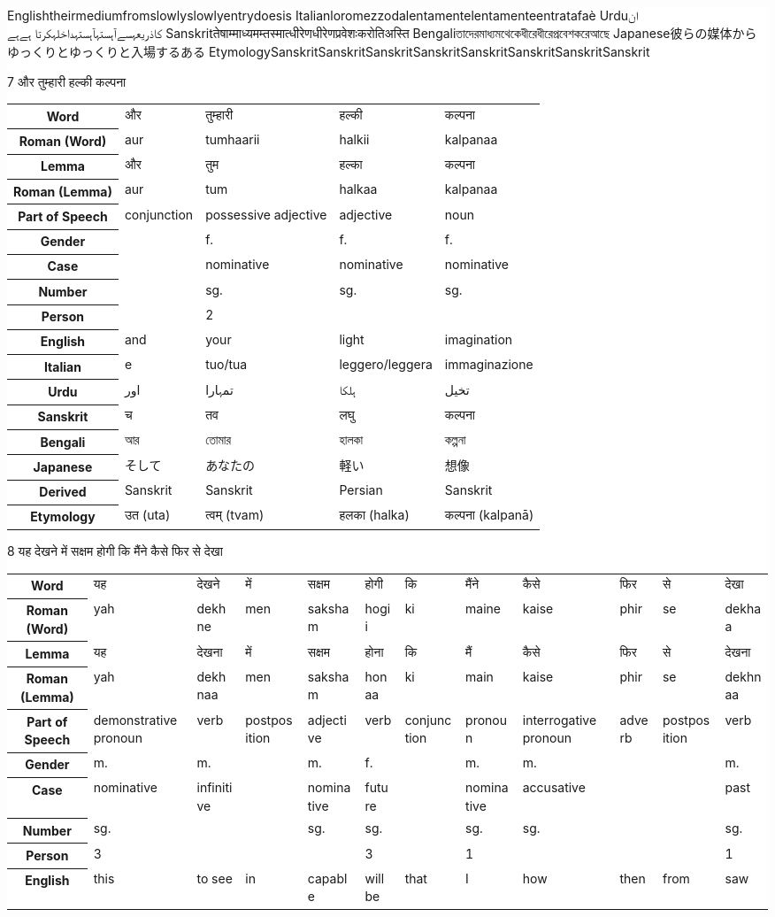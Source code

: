 <tr><th>English</th><td>their</td><td>medium</td><td>from</td><td>slowly</td><td>slowly</td><td>entry</td><td>does</td><td>is</td></tr>
<tr><th>Italian</th><td>loro</td><td>mezzo</td><td>da</td><td>lentamente</td><td>lentamente</td><td>entrata</td><td>fa</td><td>è</td></tr>
<tr><th>Urdu</th><td>ان کا</td><td>ذریعہ</td><td>سے</td><td>آہستہ</td><td>آہستہ</td><td>داخلہ</td><td>کرتا ہے</td><td>ہے</td></tr>
<tr><th>Sanskrit</th><td>तेषाम्</td><td>माध्यमम्</td><td>तस्मात्</td><td>धीरेण</td><td>धीरेण</td><td>प्रवेशः</td><td>करोति</td><td>अस्ति</td></tr>
<tr><th>Bengali</th><td>তাদের</td><td>মাধ্যম</td><td>থেকে</td><td>ধীরে</td><td>ধীরে</td><td>প্রবেশ</td><td>করে</td><td>আছে</td></tr>
<tr><th>Japanese</th><td>彼らの</td><td>媒体</td><td>から</td><td>ゆっくりと</td><td>ゆっくりと</td><td>入場</td><td>する</td><td>ある</td></tr>
<tr><th>Etymology</th><td>Sanskrit</td><td>Sanskrit</td><td>Sanskrit</td><td>Sanskrit</td><td>Sanskrit</td><td>Sanskrit</td><td>Sanskrit</td><td>Sanskrit</td></tr>
</table>

7 और तुम्हारी हल्की कल्पना

<table>
<tr><th>Word</th><td>और</td><td>तुम्हारी</td><td>हल्की</td><td>कल्पना</td></tr>
<tr><th>Roman (Word)</th><td>aur</td><td>tumhaarii</td><td>halkii</td><td>kalpanaa</td></tr>
<tr><th>Lemma</th><td>और</td><td>तुम</td><td>हल्का</td><td>कल्पना</td></tr>
<tr><th>Roman (Lemma)</th><td>aur</td><td>tum</td><td>halkaa</td><td>kalpanaa</td></tr>
<tr><th>Part of Speech</th><td>conjunction</td><td>possessive adjective</td><td>adjective</td><td>noun</td></tr>
<tr><th>Gender</th><td></td><td>f.</td><td>f.</td><td>f.</td></tr>
<tr><th>Case</th><td></td><td>nominative</td><td>nominative</td><td>nominative</td></tr>
<tr><th>Number</th><td></td><td>sg.</td><td>sg.</td><td>sg.</td></tr>
<tr><th>Person</th><td></td><td>2</td><td></td><td></td></tr>
<tr><th>English</th><td>and</td><td>your</td><td>light</td><td>imagination</td></tr>
<tr><th>Italian</th><td>e</td><td>tuo/tua</td><td>leggero/leggera</td><td>immaginazione</td></tr>
<tr><th>Urdu</th><td>اور</td><td>تمہارا</td><td>ہلکا</td><td>تخیل</td></tr>
<tr><th>Sanskrit</th><td>च</td><td>तव</td><td>लघु</td><td>कल्पना</td></tr>
<tr><th>Bengali</th><td>আর</td><td>তোমার</td><td>হালকা</td><td>কল্পনা</td></tr>
<tr><th>Japanese</th><td>そして</td><td>あなたの</td><td>軽い</td><td>想像</td></tr>
<tr><th>Derived</th><td>Sanskrit</td><td>Sanskrit</td><td>Persian</td><td>Sanskrit</td></tr>
<tr><th>Etymology</th><td>उत (uta)</td><td>त्वम् (tvam)</td><td>हलका (halka)</td><td>कल्पना (kalpanā)</td></tr>
</table>

8 यह देखने में सक्षम होगी कि मैंने कैसे फिर से देखा

<table>
<tr><th>Word</th><td>यह</td><td>देखने</td><td>में</td><td>सक्षम</td><td>होगी</td><td>कि</td><td>मैंने</td><td>कैसे</td><td>फिर</td><td>से</td><td>देखा</td></tr>
<tr><th>Roman (Word)</th><td>yah</td><td>dekhne</td><td>men</td><td>saksham</td><td>hogii</td><td>ki</td><td>maine</td><td>kaise</td><td>phir</td><td>se</td><td>dekhaa</td></tr>
<tr><th>Lemma</th><td>यह</td><td>देखना</td><td>में</td><td>सक्षम</td><td>होना</td><td>कि</td><td>मैं</td><td>कैसे</td><td>फिर</td><td>से</td><td>देखना</td></tr>
<tr><th>Roman (Lemma)</th><td>yah</td><td>dekhnaa</td><td>men</td><td>saksham</td><td>honaa</td><td>ki</td><td>main</td><td>kaise</td><td>phir</td><td>se</td><td>dekhnaa</td></tr>
<tr><th>Part of Speech</th><td>demonstrative pronoun</td><td>verb</td><td>postposition</td><td>adjective</td><td>verb</td><td>conjunction</td><td>pronoun</td><td>interrogative pronoun</td><td>adverb</td><td>postposition</td><td>verb</td></tr>
<tr><th>Gender</th><td>m.</td><td>m.</td><td></td><td>m.</td><td>f.</td><td></td><td>m.</td><td>m.</td><td></td><td></td><td>m.</td></tr>
<tr><th>Case</th><td>nominative</td><td>infinitive</td><td></td><td>nominative</td><td>future</td><td></td><td>nominative</td><td>accusative</td><td></td><td></td><td>past</td></tr>
<tr><th>Number</th><td>sg.</td><td></td><td></td><td>sg.</td><td>sg.</td><td></td><td>sg.</td><td>sg.</td><td></td><td></td><td>sg.</td></tr>
<tr><th>Person</th><td>3</td><td></td><td></td><td></td><td>3</td><td></td><td>1</td><td></td><td></td><td></td><td>1</td></tr>
<tr><th>English</th><td>this</td><td>to see</td><td>in</td><td>capable</td><td>will be</td><td>that</td><td>I</td><td>how</td><td>then</td><td>from</td><td>saw</td></tr>
